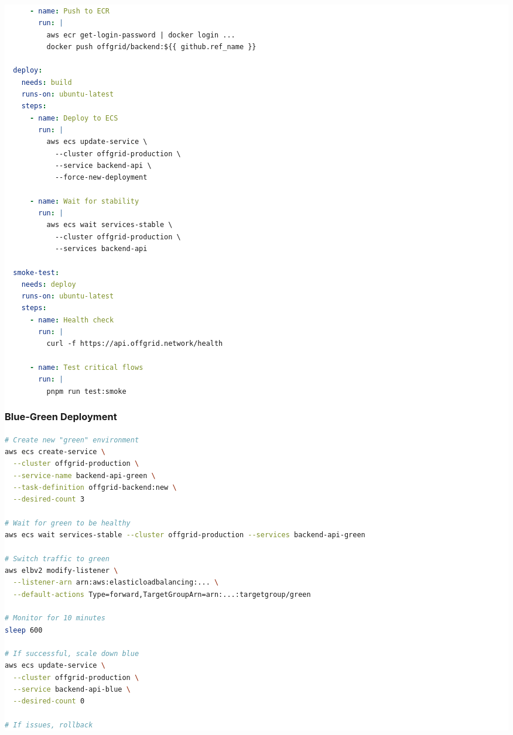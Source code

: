```yaml
      - name: Push to ECR
        run: |
          aws ecr get-login-password | docker login ...
          docker push offgrid/backend:${{ github.ref_name }}
  
  deploy:
    needs: build
    runs-on: ubuntu-latest
    steps:
      - name: Deploy to ECS
        run: |
          aws ecs update-service \
            --cluster offgrid-production \
            --service backend-api \
            --force-new-deployment
          
      - name: Wait for stability
        run: |
          aws ecs wait services-stable \
            --cluster offgrid-production \
            --services backend-api
  
  smoke-test:
    needs: deploy
    runs-on: ubuntu-latest
    steps:
      - name: Health check
        run: |
          curl -f https://api.offgrid.network/health
          
      - name: Test critical flows
        run: |
          pnpm run test:smoke
```

### Blue-Green Deployment

```bash
# Create new "green" environment
aws ecs create-service \
  --cluster offgrid-production \
  --service-name backend-api-green \
  --task-definition offgrid-backend:new \
  --desired-count 3

# Wait for green to be healthy
aws ecs wait services-stable --cluster offgrid-production --services backend-api-green

# Switch traffic to green
aws elbv2 modify-listener \
  --listener-arn arn:aws:elasticloadbalancing:... \
  --default-actions Type=forward,TargetGroupArn=arn:...:targetgroup/green

# Monitor for 10 minutes
sleep 600

# If successful, scale down blue
aws ecs update-service \
  --cluster offgrid-production \
  --service backend-api-blue \
  --desired-count 0

# If issues, rollback
```